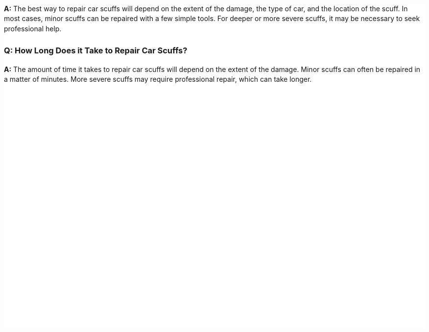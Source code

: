 <p><b>A:</b> The best way to repair car scuffs will depend on the extent of the damage, the type of car, and the location of the scuff. In most cases, minor scuffs can be repaired with a few simple tools. For deeper or more severe scuffs, it may be necessary to seek professional help.</p>

<h3>Q: How Long Does it Take to Repair Car Scuffs?</h3>

<p><b>A:</b> The amount of time it takes to repair car scuffs will depend on the extent of the damage. Minor scuffs can often be repaired in a matter of minutes. More severe scuffs may require professional repair, which can take longer.</p>

<div style="position: relative; padding-bottom: 56.25%; overflow: hidden"><iframe src="https://www.youtube.com/embed/iNDx1KBV8ME" frameborder="0" allow="accelerometer; autoplay; clipboard-write; encrypted-media; gyroscope; picture-in-picture; web-share" allowfullscreen style="position: absolute; top: 0; left: 0; width: 100%; height: 100%;"></iframe>
</div>